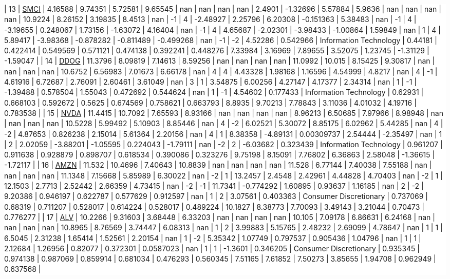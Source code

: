 |  13 | [SMCI](https://finance.yahoo.com/quote/SMCI/financials)   |   4.16588   |   9.74351   |   5.72581   |   9.65545   |          nan |         nan |         nan |         nan |   2.4901    |  -1.32696   |  5.57884   |  5.9636     |          nan |         nan |         nan |         nan |  10.9224    |  8.26152    |  3.19835    |  8.4513     |          nan |          -1 |           4 |   -2.48927  |   2.25796   |  6.20308    | -0.151363   |   5.38483   |          nan |          -1 |           4 |  -3.19655    |   0.248067  |   1.73156   | -1.63072    |   4.16404   |          nan |          -1 |           4 |   4.65687   | -2.02301    | -3.98433    | -1.00864    |  1.59849   |         nan |          1 |          4 |   5.89417    | -3.98368    | -0.878282    | -0.811489   | -0.499268  |         nan |         -1 |         -2 |   4.52286   | 0.542966   | Information Technology | 0.44181   | 0.422414  | 0.549569  | 0.571121  | 0.474138  | 0.392241 | 0.448276 |   7.33984    |  3.16969     |  7.89655    |  3.52075   |  1.23745    | -1.31129    | -1.59047    |
|  14 | [DDOG](https://finance.yahoo.com/quote/DDOG/financials)   |  11.3796    |   8.09819   |   7.14613   |   8.59256   |          nan |         nan |         nan |         nan |  11.0992    |  10.015     |  8.15425   |  9.30817    |          nan |         nan |         nan |         nan |  10.6752    |  6.56983    |  7.01673    |  6.66178    |          nan |           4 |           4 |    4.43328  |   1.98168   |  1.16596    |  4.54999    |   4.8217    |          nan |           4 |          -1 |   4.61916    |   6.72687   |   2.76091   |  2.60461    |   3.61049   |          nan |           3 |           1 |   3.54875   |  6.00256    |  4.27147    |  4.17377    |  2.34314   |         nan |          1 |         -1 |  -1.39488    |  0.578504   |  1.55043     |  0.472692   |  0.544624  |         nan |          1 |         -1 |   4.54602   | 0.177433   | Information Technology | 0.62931   | 0.668103  | 0.592672  | 0.5625    | 0.674569  | 0.758621 | 0.663793 |   8.8935     |  9.70213     |  7.78843    |  3.11036   |  4.01032    |  4.19716    |  0.783538   |
|  15 | [NVDA](https://finance.yahoo.com/quote/NVDA/financials)   |  11.4415    |  10.7092    |   7.65593   |   8.93166   |          nan |         nan |         nan |         nan |   8.96213   |   6.50685   |  7.97966   |  8.98948    |          nan |         nan |         nan |         nan |  10.5228    |  5.99492    |  5.10903    |  8.85446    |          nan |           4 |          -2 |    6.02521  |   5.30072   |  8.85175    |  6.02962    |   5.44285   |          nan |           4 |          -2 |   4.87653    |   0.826238  |   2.15014   |  5.61364    |   2.20156   |          nan |           4 |           1 |   8.38358   | -4.89131    |  0.00309737 |  2.54444    | -2.35497   |         nan |          1 |          2 |   2.02059    | -3.88201    | -1.05595     |  0.224043   | -1.79111   |         nan |         -2 |          2 |  -6.03682   | 0.323439   | Information Technology | 0.961207  | 0.911638  | 0.928879  | 0.898707  | 0.618534  | 0.390086 | 0.323276 |   9.75198    |  8.15091     |  7.76802    |  6.36863   |  2.58048    | -1.36615    | -1.72117    |
|  16 | [AMZN](https://finance.yahoo.com/quote/AMZN/financials)   |  11.532     |  10.4696    |   7.40643   |  10.8839    |          nan |         nan |         nan |         nan |  11.528     |   6.77144   |  7.40038   |  7.55188    |          nan |         nan |         nan |         nan |  11.1348    |  7.15668    |  5.85989    |  6.30022    |          nan |          -2 |           1 |   13.2457   |   2.4548    |  2.42961    |  4.44828    |   4.70403   |          nan |          -2 |           1 |  12.1503     |   2.7713    |   2.52442   |  2.66359    |   4.73415   |          nan |          -2 |          -1 |  11.7341    | -0.774292   |  1.60895    |  0.93637    |  1.16185   |         nan |          2 |         -2 |   9.20386    |  0.946197   |  0.622787    |  0.577629   |  0.912597  |         nan |          1 |          2 |   3.07561   | 0.403363   | Consumer Discretionary | 0.737069  | 0.68319   | 0.711207  | 0.528017  | 0.614224  | 0.528017 | 0.489224 |  10.1827     |  8.38773     |  7.70093    |  3.49143   |  3.21044    |  0.70473    |  0.776277   |
|  17 | [ALV](https://finance.yahoo.com/quote/ALV/financials)     |  10.2266    |   9.31603   |   3.68448   |   6.33203   |          nan |         nan |         nan |         nan |  10.105     |   7.09178   |  6.86631   |  6.24168    |          nan |         nan |         nan |         nan |  10.8965    |  8.76569    |  3.74447    |  6.08313    |          nan |           1 |           2 |    3.99883  |   5.15765   |  2.48232    |  2.69099    |   4.78647   |          nan |           1 |           1 |   6.5045     |   2.31238   |   1.65414   |  1.52561    |   2.20154   |          nan |           1 |          -2 |   5.35342   |  1.07749    |  0.797537   |  0.905436   |  1.04796   |         nan |          1 |          1 |   2.12684    |  1.26956    |  0.82077     |  0.372301   |  0.0587023 |         nan |          1 |          1 |  -1.3601    | 0.346205   | Consumer Discretionary | 0.935345  | 0.974138  | 0.987069  | 0.859914  | 0.681034  | 0.476293 | 0.560345 |   7.51165    |  7.61852     |  7.50273    |  3.85655   |  1.94708    |  0.962949   |  0.637568   |